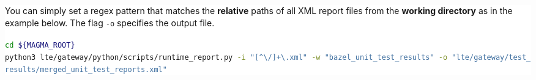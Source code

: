 You can simply set a regex pattern that matches the **relative** paths of all XML report files from the **working directory** as in the example below. The flag `-o` specifies the output file.

```bash
cd ${MAGMA_ROOT}
python3 lte/gateway/python/scripts/runtime_report.py -i "[^\/]+\.xml" -w "bazel_unit_test_results" -o "lte/gateway/test_results/merged_unit_test_reports.xml"
```
